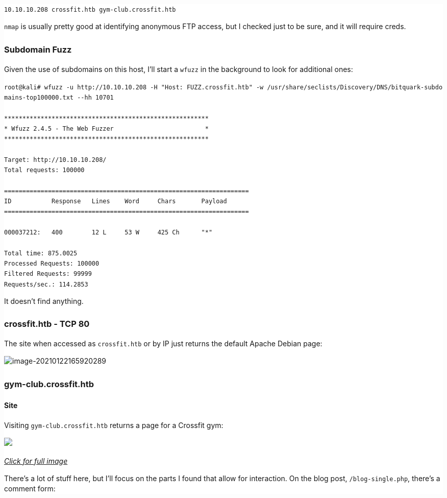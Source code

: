     
    10.10.10.208 crossfit.htb gym-club.crossfit.htb
    

`nmap` is usually pretty good at identifying anonymous FTP access, but I
checked just to be sure, and it will require creds.

### Subdomain Fuzz

Given the use of subdomains on this host, I’ll start a `wfuzz` in the
background to look for additional ones:

    
    
    root@kali# wfuzz -u http://10.10.10.208 -H "Host: FUZZ.crossfit.htb" -w /usr/share/seclists/Discovery/DNS/bitquark-subdomains-top100000.txt --hh 10701
    
    ********************************************************
    * Wfuzz 2.4.5 - The Web Fuzzer                         *
    ********************************************************
    
    Target: http://10.10.10.208/
    Total requests: 100000
    
    ===================================================================
    ID           Response   Lines    Word     Chars       Payload                                                                                                                                                                   
    ===================================================================
    
    000037212:   400        12 L     53 W     425 Ch      "*"                                                                                                                                                                       
    
    Total time: 875.0025
    Processed Requests: 100000
    Filtered Requests: 99999
    Requests/sec.: 114.2853
    

It doesn’t find anything.

### crossfit.htb - TCP 80

The site when accessed as `crossfit.htb` or by IP just returns the default
Apache Debian page:

![image-20210122165920289](https://0xdfimages.gitlab.io/img/image-20210122165920289.png)

### gym-club.crossfit.htb

#### Site

Visiting `gym-club.crossfit.htb` returns a page for a Crossfit gym:

[ ![](https://0xdfimages.gitlab.io/img/CrossFitClub.jpg)
](https://0xdfimages.gitlab.io/img/CrossFitClub.jpg)

[_Click for full image_](https://0xdfimages.gitlab.io/img/CrossFitClub.jpg)

There’s a lot of stuff here, but I’ll focus on the parts I found that allow
for interaction. On the blog post, `/blog-single.php`, there’s a comment form:
